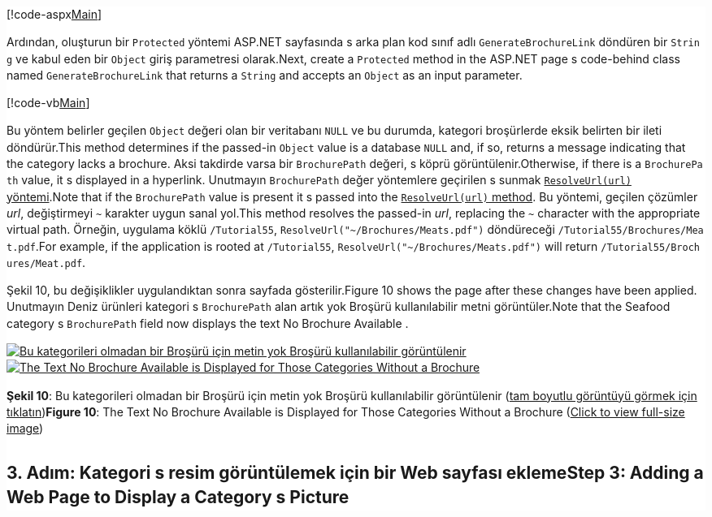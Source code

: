 
[!code-aspx[Main](displaying-binary-data-in-the-data-web-controls-vb/samples/sample2.aspx)]

<span data-ttu-id="8d6cf-182">Ardından, oluşturun bir `Protected` yöntemi ASP.NET sayfasında s arka plan kod sınıf adlı `GenerateBrochureLink` döndüren bir `String` ve kabul eden bir `Object` giriş parametresi olarak.</span><span class="sxs-lookup"><span data-stu-id="8d6cf-182">Next, create a `Protected` method in the ASP.NET page s code-behind class named `GenerateBrochureLink` that returns a `String` and accepts an `Object` as an input parameter.</span></span>


[!code-vb[Main](displaying-binary-data-in-the-data-web-controls-vb/samples/sample3.vb)]

<span data-ttu-id="8d6cf-183">Bu yöntem belirler geçilen `Object` değeri olan bir veritabanı `NULL` ve bu durumda, kategori broşürlerde eksik belirten bir ileti döndürür.</span><span class="sxs-lookup"><span data-stu-id="8d6cf-183">This method determines if the passed-in `Object` value is a database `NULL` and, if so, returns a message indicating that the category lacks a brochure.</span></span> <span data-ttu-id="8d6cf-184">Aksi takdirde varsa bir `BrochurePath` değeri, s köprü görüntülenir.</span><span class="sxs-lookup"><span data-stu-id="8d6cf-184">Otherwise, if there is a `BrochurePath` value, it s displayed in a hyperlink.</span></span> <span data-ttu-id="8d6cf-185">Unutmayın `BrochurePath` değer yöntemlere geçirilen s sunmak [ `ResolveUrl(url)` yöntemi](https://msdn.microsoft.com/library/system.web.ui.control.resolveurl.aspx).</span><span class="sxs-lookup"><span data-stu-id="8d6cf-185">Note that if the `BrochurePath` value is present it s passed into the [`ResolveUrl(url)` method](https://msdn.microsoft.com/library/system.web.ui.control.resolveurl.aspx).</span></span> <span data-ttu-id="8d6cf-186">Bu yöntemi, geçilen çözümler *url*, değiştirmeyi `~` karakter uygun sanal yol.</span><span class="sxs-lookup"><span data-stu-id="8d6cf-186">This method resolves the passed-in *url*, replacing the `~` character with the appropriate virtual path.</span></span> <span data-ttu-id="8d6cf-187">Örneğin, uygulama köklü `/Tutorial55`, `ResolveUrl("~/Brochures/Meats.pdf")` döndüreceği `/Tutorial55/Brochures/Meat.pdf`.</span><span class="sxs-lookup"><span data-stu-id="8d6cf-187">For example, if the application is rooted at `/Tutorial55`, `ResolveUrl("~/Brochures/Meats.pdf")` will return `/Tutorial55/Brochures/Meat.pdf`.</span></span>

<span data-ttu-id="8d6cf-188">Şekil 10, bu değişiklikler uygulandıktan sonra sayfada gösterilir.</span><span class="sxs-lookup"><span data-stu-id="8d6cf-188">Figure 10 shows the page after these changes have been applied.</span></span> <span data-ttu-id="8d6cf-189">Unutmayın Deniz ürünleri kategori s `BrochurePath` alan artık yok Broşürü kullanılabilir metni görüntüler.</span><span class="sxs-lookup"><span data-stu-id="8d6cf-189">Note that the Seafood category s `BrochurePath` field now displays the text No Brochure Available .</span></span>


<span data-ttu-id="8d6cf-190">[![Bu kategorileri olmadan bir Broşürü için metin yok Broşürü kullanılabilir görüntülenir](displaying-binary-data-in-the-data-web-controls-vb/_static/image10.gif)](displaying-binary-data-in-the-data-web-controls-vb/_static/image15.png)</span><span class="sxs-lookup"><span data-stu-id="8d6cf-190">[![The Text No Brochure Available is Displayed for Those Categories Without a Brochure](displaying-binary-data-in-the-data-web-controls-vb/_static/image10.gif)](displaying-binary-data-in-the-data-web-controls-vb/_static/image15.png)</span></span>

<span data-ttu-id="8d6cf-191">**Şekil 10**: Bu kategorileri olmadan bir Broşürü için metin yok Broşürü kullanılabilir görüntülenir ([tam boyutlu görüntüyü görmek için tıklatın](displaying-binary-data-in-the-data-web-controls-vb/_static/image16.png))</span><span class="sxs-lookup"><span data-stu-id="8d6cf-191">**Figure 10**: The Text No Brochure Available is Displayed for Those Categories Without a Brochure ([Click to view full-size image](displaying-binary-data-in-the-data-web-controls-vb/_static/image16.png))</span></span>


## <a name="step-3-adding-a-web-page-to-display-a-category-s-picture"></a><span data-ttu-id="8d6cf-192">3. Adım: Kategori s resim görüntülemek için bir Web sayfası ekleme</span><span class="sxs-lookup"><span data-stu-id="8d6cf-192">Step 3: Adding a Web Page to Display a Category s Picture</span></span>
